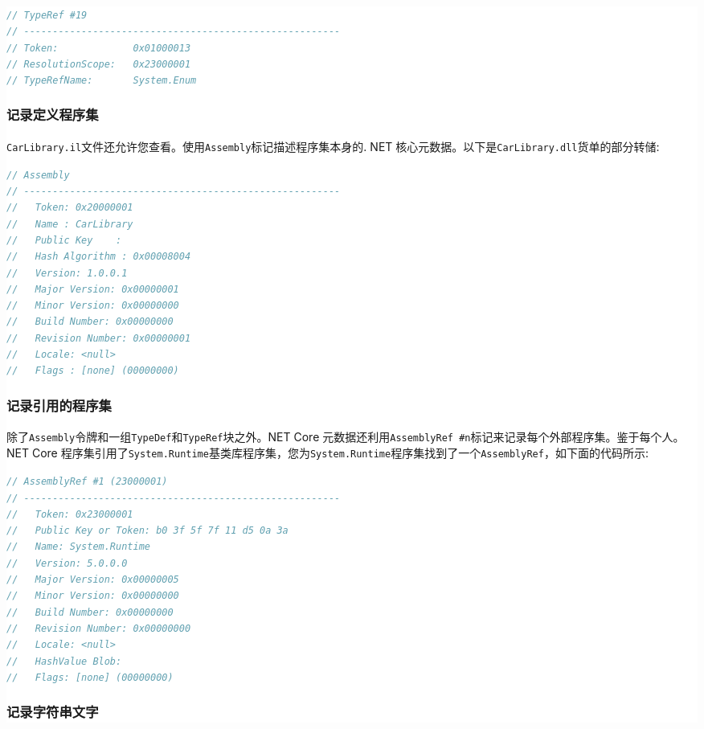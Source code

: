 ```cs
// TypeRef #19
// -------------------------------------------------------
// Token:             0x01000013
// ResolutionScope:   0x23000001
// TypeRefName:       System.Enum

```

### 记录定义程序集

`CarLibrary.il`文件还允许您查看。使用`Assembly`标记描述程序集本身的. NET 核心元数据。以下是`CarLibrary.dll`货单的部分转储:

```cs
// Assembly
// -------------------------------------------------------
//   Token: 0x20000001
//   Name : CarLibrary
//   Public Key    :
//   Hash Algorithm : 0x00008004
//   Version: 1.0.0.1
//   Major Version: 0x00000001
//   Minor Version: 0x00000000
//   Build Number: 0x00000000
//   Revision Number: 0x00000001
//   Locale: <null>
//   Flags : [none] (00000000)

```

### 记录引用的程序集

除了`Assembly`令牌和一组`TypeDef`和`TypeRef`块之外。NET Core 元数据还利用`AssemblyRef #n`标记来记录每个外部程序集。鉴于每个人。NET Core 程序集引用了`System.Runtime`基类库程序集，您为`System.Runtime`程序集找到了一个`AssemblyRef`，如下面的代码所示:

```cs
// AssemblyRef #1 (23000001)
// -------------------------------------------------------
//   Token: 0x23000001
//   Public Key or Token: b0 3f 5f 7f 11 d5 0a 3a
//   Name: System.Runtime
//   Version: 5.0.0.0
//   Major Version: 0x00000005
//   Minor Version: 0x00000000
//   Build Number: 0x00000000
//   Revision Number: 0x00000000
//   Locale: <null>
//   HashValue Blob:
//   Flags: [none] (00000000) 

```

### 记录字符串文字
